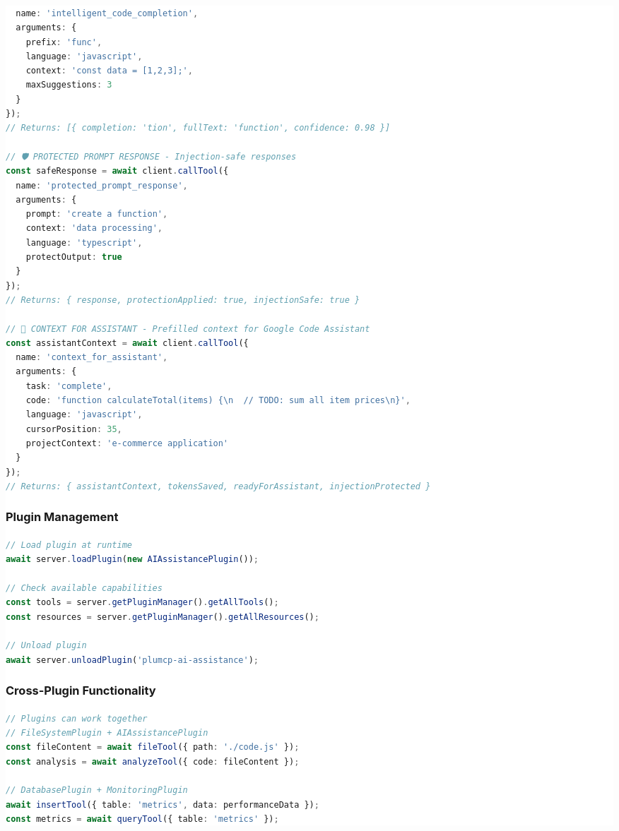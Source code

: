 ```typescript
  name: 'intelligent_code_completion',
  arguments: {
    prefix: 'func',
    language: 'javascript',
    context: 'const data = [1,2,3];',
    maxSuggestions: 3
  }
});
// Returns: [{ completion: 'tion', fullText: 'function', confidence: 0.98 }]

// 🛡️ PROTECTED PROMPT RESPONSE - Injection-safe responses
const safeResponse = await client.callTool({
  name: 'protected_prompt_response',
  arguments: {
    prompt: 'create a function',
    context: 'data processing',
    language: 'typescript',
    protectOutput: true
  }
});
// Returns: { response, protectionApplied: true, injectionSafe: true }

// 🎯 CONTEXT FOR ASSISTANT - Prefilled context for Google Code Assistant
const assistantContext = await client.callTool({
  name: 'context_for_assistant',
  arguments: {
    task: 'complete',
    code: 'function calculateTotal(items) {\n  // TODO: sum all item prices\n}',
    language: 'javascript',
    cursorPosition: 35,
    projectContext: 'e-commerce application'
  }
});
// Returns: { assistantContext, tokensSaved, readyForAssistant, injectionProtected }
```

### Plugin Management
```typescript
// Load plugin at runtime
await server.loadPlugin(new AIAssistancePlugin());

// Check available capabilities
const tools = server.getPluginManager().getAllTools();
const resources = server.getPluginManager().getAllResources();

// Unload plugin
await server.unloadPlugin('plumcp-ai-assistance');
```

### Cross-Plugin Functionality
```typescript
// Plugins can work together
// FileSystemPlugin + AIAssistancePlugin
const fileContent = await fileTool({ path: './code.js' });
const analysis = await analyzeTool({ code: fileContent });

// DatabasePlugin + MonitoringPlugin
await insertTool({ table: 'metrics', data: performanceData });
const metrics = await queryTool({ table: 'metrics' });
```
